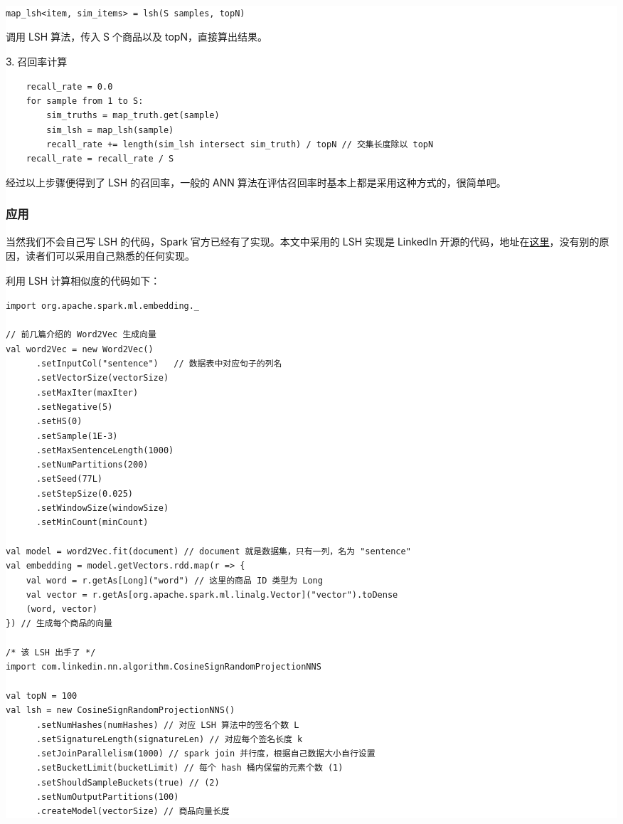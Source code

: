     
    
    map_lsh<item, sim_items> = lsh(S samples, topN)
    

调用 LSH 算法，传入 S 个商品以及 topN，直接算出结果。

3\. 召回率计算

    
    
        recall_rate = 0.0
        for sample from 1 to S:
            sim_truths = map_truth.get(sample)
            sim_lsh = map_lsh(sample)
            recall_rate += length(sim_lsh intersect sim_truth) / topN // 交集长度除以 topN
        recall_rate = recall_rate / S
    

经过以上步骤便得到了 LSH 的召回率，一般的 ANN 算法在评估召回率时基本上都是采用这种方式的，很简单吧。

### 应用

当然我们不会自己写 LSH 的代码，Spark 官方已经有了实现。本文中采用的 LSH 实现是 LinkedIn
开源的代码，地址在[这里](https://github.com/linkedin/scanns)，没有别的原因，读者们可以采用自己熟悉的任何实现。

利用 LSH 计算相似度的代码如下：

    
    
    import org.apache.spark.ml.embedding._
    
    // 前几篇介绍的 Word2Vec 生成向量
    val word2Vec = new Word2Vec()
          .setInputCol("sentence")   // 数据表中对应句子的列名
          .setVectorSize(vectorSize)
          .setMaxIter(maxIter)
          .setNegative(5)
          .setHS(0)
          .setSample(1E-3)
          .setMaxSentenceLength(1000)
          .setNumPartitions(200)
          .setSeed(77L)
          .setStepSize(0.025)
          .setWindowSize(windowSize)
          .setMinCount(minCount)
    
    val model = word2Vec.fit(document) // document 就是数据集，只有一列，名为 "sentence"
    val embedding = model.getVectors.rdd.map(r => {
        val word = r.getAs[Long]("word") // 这里的商品 ID 类型为 Long
        val vector = r.getAs[org.apache.spark.ml.linalg.Vector]("vector").toDense
        (word, vector)
    }) // 生成每个商品的向量
    
    /* 该 LSH 出手了 */
    import com.linkedin.nn.algorithm.CosineSignRandomProjectionNNS
    
    val topN = 100
    val lsh = new CosineSignRandomProjectionNNS()
          .setNumHashes(numHashes) // 对应 LSH 算法中的签名个数 L
          .setSignatureLength(signatureLen) // 对应每个签名长度 k
          .setJoinParallelism(1000) // spark join 并行度，根据自己数据大小自行设置
          .setBucketLimit(bucketLimit) // 每个 hash 桶内保留的元素个数 (1)
          .setShouldSampleBuckets(true) // (2)
          .setNumOutputPartitions(100)
          .createModel(vectorSize) // 商品向量长度
    